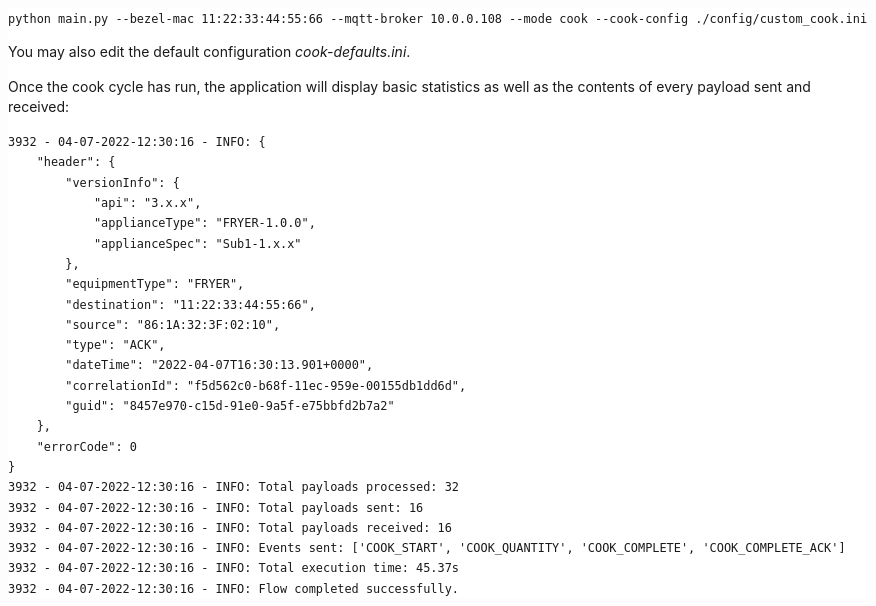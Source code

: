 ```
python main.py --bezel-mac 11:22:33:44:55:66 --mqtt-broker 10.0.0.108 --mode cook --cook-config ./config/custom_cook.ini
```

You may also edit the default configuration _cook-defaults.ini_.

Once the cook cycle has run, the application will display basic statistics
as well as the contents of every payload sent and received:

```
3932 - 04-07-2022-12:30:16 - INFO: {
    "header": {
        "versionInfo": {
            "api": "3.x.x",
            "applianceType": "FRYER-1.0.0",
            "applianceSpec": "Sub1-1.x.x"
        },
        "equipmentType": "FRYER",
        "destination": "11:22:33:44:55:66",
        "source": "86:1A:32:3F:02:10",
        "type": "ACK",
        "dateTime": "2022-04-07T16:30:13.901+0000",
        "correlationId": "f5d562c0-b68f-11ec-959e-00155db1dd6d",
        "guid": "8457e970-c15d-91e0-9a5f-e75bbfd2b7a2"
    },
    "errorCode": 0
}
3932 - 04-07-2022-12:30:16 - INFO: Total payloads processed: 32
3932 - 04-07-2022-12:30:16 - INFO: Total payloads sent: 16
3932 - 04-07-2022-12:30:16 - INFO: Total payloads received: 16
3932 - 04-07-2022-12:30:16 - INFO: Events sent: ['COOK_START', 'COOK_QUANTITY', 'COOK_COMPLETE', 'COOK_COMPLETE_ACK']
3932 - 04-07-2022-12:30:16 - INFO: Total execution time: 45.37s
3932 - 04-07-2022-12:30:16 - INFO: Flow completed successfully.
```
